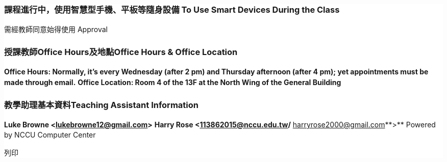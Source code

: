 
###  課程進行中，使用智慧型手機、平板等隨身設備 To Use Smart Devices During the Class
需經教師同意始得使用  Approval
###  授課教師Office Hours及地點Office Hours & Office Location
**Office Hours: Normally, it’s every Wednesday (after 2 pm) and Thursday afternoon (after 4 pm); yet appointments must be made through email.**
**Office Location: Room 4 of the 13F at the North Wing of the General Building**
###  教學助理基本資料Teaching Assistant Information
**Luke Browne <**lukebrowne12@gmail.com**>**
**Harry Rose <**113862015@nccu.edu.tw**/** harryrose2000@gmail.com**>**
Powered by NCCU Computer Center
  
列印
